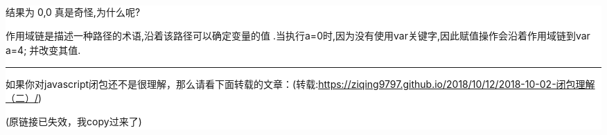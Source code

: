 结果为 0,0 真是奇怪,为什么呢?

作用域链是描述一种路径的术语,沿着该路径可以确定变量的值 .当执行a=0时,因为没有使用var关键字,因此赋值操作会沿着作用域链到var a=4;  并改变其值.

--------------------------------------------------------------------------------------------------------------------------------------------------

如果你对javascript闭包还不是很理解，那么请看下面转载的文章：(转载:https://ziqing9797.github.io/2018/10/12/2018-10-02-闭包理解（二）/)

(原链接已失效，我copy过来了)


